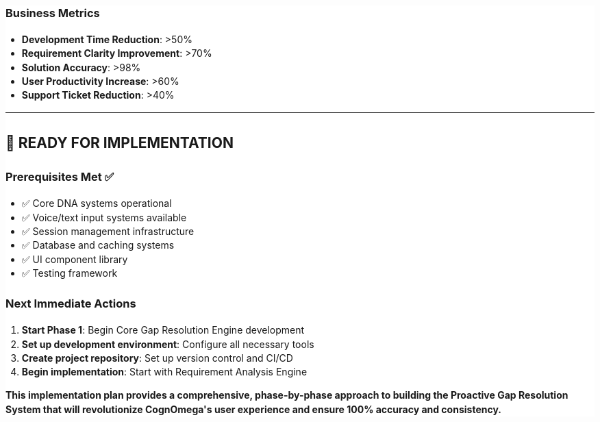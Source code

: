 ### **Business Metrics**
- **Development Time Reduction**: >50%
- **Requirement Clarity Improvement**: >70%
- **Solution Accuracy**: >98%
- **User Productivity Increase**: >60%
- **Support Ticket Reduction**: >40%

---

## **🚀 READY FOR IMPLEMENTATION**

### **Prerequisites Met** ✅
- ✅ Core DNA systems operational
- ✅ Voice/text input systems available
- ✅ Session management infrastructure
- ✅ Database and caching systems
- ✅ UI component library
- ✅ Testing framework

### **Next Immediate Actions**
1. **Start Phase 1**: Begin Core Gap Resolution Engine development
2. **Set up development environment**: Configure all necessary tools
3. **Create project repository**: Set up version control and CI/CD
4. **Begin implementation**: Start with Requirement Analysis Engine

**This implementation plan provides a comprehensive, phase-by-phase approach to building the Proactive Gap Resolution System that will revolutionize CognOmega's user experience and ensure 100% accuracy and consistency.**
